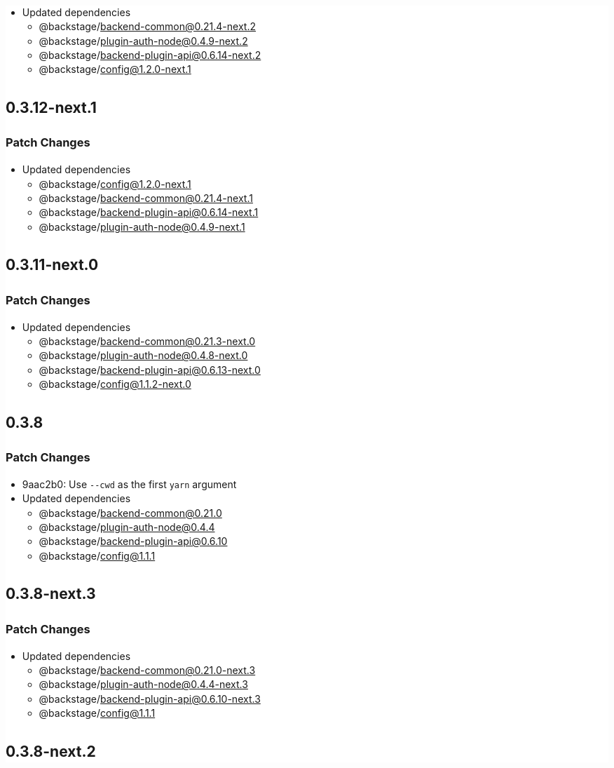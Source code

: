 - Updated dependencies
  - @backstage/backend-common@0.21.4-next.2
  - @backstage/plugin-auth-node@0.4.9-next.2
  - @backstage/backend-plugin-api@0.6.14-next.2
  - @backstage/config@1.2.0-next.1

## 0.3.12-next.1

### Patch Changes

- Updated dependencies
  - @backstage/config@1.2.0-next.1
  - @backstage/backend-common@0.21.4-next.1
  - @backstage/backend-plugin-api@0.6.14-next.1
  - @backstage/plugin-auth-node@0.4.9-next.1

## 0.3.11-next.0

### Patch Changes

- Updated dependencies
  - @backstage/backend-common@0.21.3-next.0
  - @backstage/plugin-auth-node@0.4.8-next.0
  - @backstage/backend-plugin-api@0.6.13-next.0
  - @backstage/config@1.1.2-next.0

## 0.3.8

### Patch Changes

- 9aac2b0: Use `--cwd` as the first `yarn` argument
- Updated dependencies
  - @backstage/backend-common@0.21.0
  - @backstage/plugin-auth-node@0.4.4
  - @backstage/backend-plugin-api@0.6.10
  - @backstage/config@1.1.1

## 0.3.8-next.3

### Patch Changes

- Updated dependencies
  - @backstage/backend-common@0.21.0-next.3
  - @backstage/plugin-auth-node@0.4.4-next.3
  - @backstage/backend-plugin-api@0.6.10-next.3
  - @backstage/config@1.1.1

## 0.3.8-next.2
